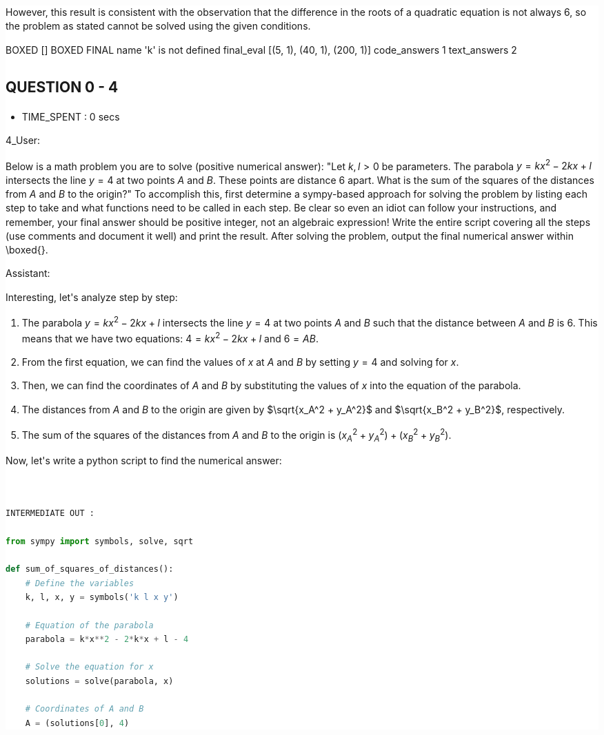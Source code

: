 However, this result is consistent with the observation that the difference in the roots of a quadratic equation is not always 6, so the problem as stated cannot be solved using the given conditions.

BOXED []
BOXED FINAL 
name 'k' is not defined final_eval
[(5, 1), (40, 1), (200, 1)]
code_answers 1 text_answers 2



## QUESTION 0 - 4 
- TIME_SPENT : 0 secs

4_User:

Below is a math problem you are to solve (positive numerical answer):
"Let $k, l > 0$ be parameters. The parabola $y = kx^2 - 2kx + l$ intersects the line $y = 4$ at two points $A$ and $B$. These points are distance 6 apart. What is the sum of the squares of the distances from $A$ and $B$ to the origin?"
To accomplish this, first determine a sympy-based approach for solving the problem by listing each step to take and what functions need to be called in each step. Be clear so even an idiot can follow your instructions, and remember, your final answer should be positive integer, not an algebraic expression!
Write the entire script covering all the steps (use comments and document it well) and print the result. After solving the problem, output the final numerical answer within \boxed{}.

Assistant: 

Interesting, let's analyze step by step:



1. The parabola $y = kx^2 - 2kx + l$ intersects the line $y = 4$ at two points $A$ and $B$ such that the distance between $A$ and $B$ is 6. This means that we have two equations: $4 = kx^2 - 2kx + l$ and $6 = AB$.

2. From the first equation, we can find the values of $x$ at $A$ and $B$ by setting $y = 4$ and solving for $x$. 

3. Then, we can find the coordinates of $A$ and $B$ by substituting the values of $x$ into the equation of the parabola.

4. The distances from $A$ and $B$ to the origin are given by $\sqrt{x_A^2 + y_A^2}$ and $\sqrt{x_B^2 + y_B^2}$, respectively.

5. The sum of the squares of the distances from $A$ and $B$ to the origin is $(x_A^2 + y_A^2) + (x_B^2 + y_B^2)$.

Now, let's write a python script to find the numerical answer:

```python


INTERMEDIATE OUT :

from sympy import symbols, solve, sqrt

def sum_of_squares_of_distances():
    # Define the variables
    k, l, x, y = symbols('k l x y')

    # Equation of the parabola
    parabola = k*x**2 - 2*k*x + l - 4

    # Solve the equation for x
    solutions = solve(parabola, x)

    # Coordinates of A and B
    A = (solutions[0], 4)
```